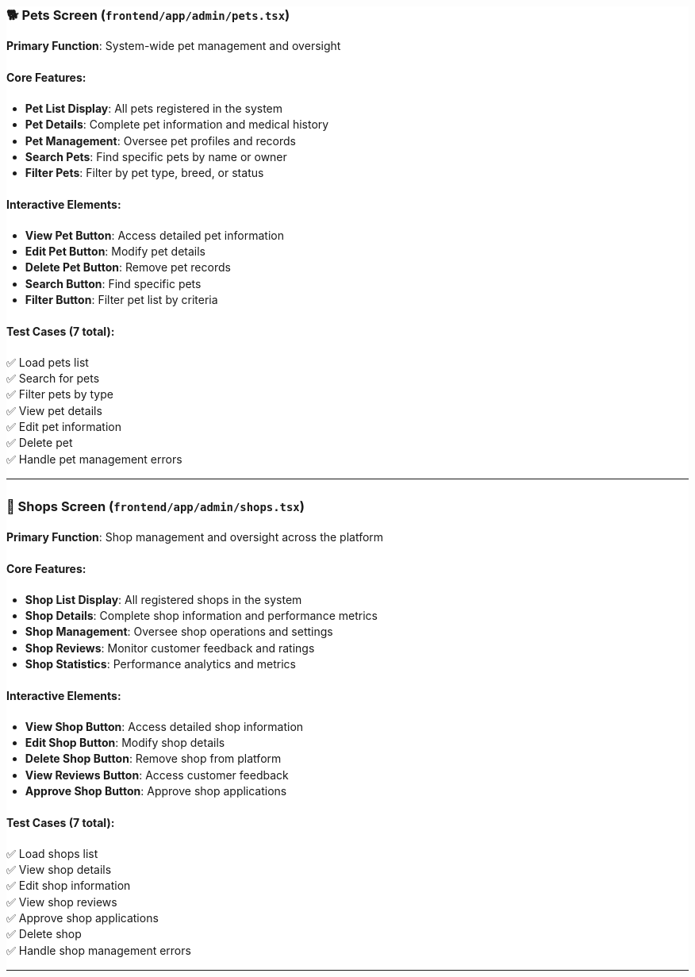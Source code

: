 
### 🐕 Pets Screen (`frontend/app/admin/pets.tsx`)
**Primary Function**: System-wide pet management and oversight

#### Core Features:
- **Pet List Display**: All pets registered in the system
- **Pet Details**: Complete pet information and medical history
- **Pet Management**: Oversee pet profiles and records
- **Search Pets**: Find specific pets by name or owner
- **Filter Pets**: Filter by pet type, breed, or status

#### Interactive Elements:
- **View Pet Button**: Access detailed pet information
- **Edit Pet Button**: Modify pet details
- **Delete Pet Button**: Remove pet records
- **Search Button**: Find specific pets
- **Filter Button**: Filter pet list by criteria

#### Test Cases (7 total):
✅ Load pets list  
✅ Search for pets  
✅ Filter pets by type  
✅ View pet details  
✅ Edit pet information  
✅ Delete pet  
✅ Handle pet management errors  

---

### 🏪 Shops Screen (`frontend/app/admin/shops.tsx`)
**Primary Function**: Shop management and oversight across the platform

#### Core Features:
- **Shop List Display**: All registered shops in the system
- **Shop Details**: Complete shop information and performance metrics
- **Shop Management**: Oversee shop operations and settings
- **Shop Reviews**: Monitor customer feedback and ratings
- **Shop Statistics**: Performance analytics and metrics

#### Interactive Elements:
- **View Shop Button**: Access detailed shop information
- **Edit Shop Button**: Modify shop details
- **Delete Shop Button**: Remove shop from platform
- **View Reviews Button**: Access customer feedback
- **Approve Shop Button**: Approve shop applications

#### Test Cases (7 total):
✅ Load shops list  
✅ View shop details  
✅ Edit shop information  
✅ View shop reviews  
✅ Approve shop applications  
✅ Delete shop  
✅ Handle shop management errors  

---